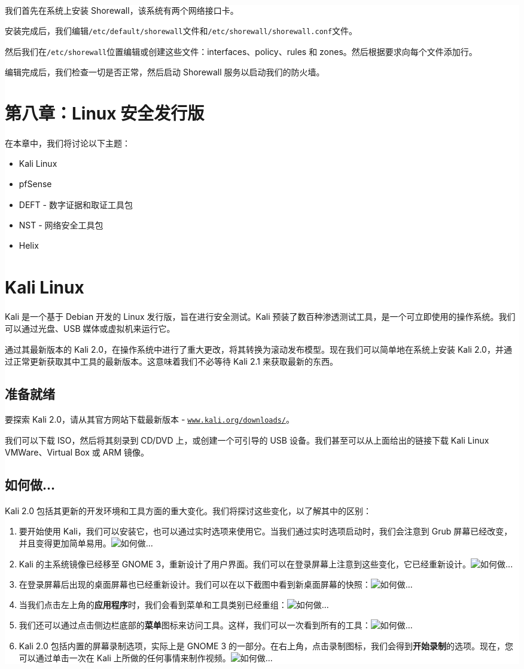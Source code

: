 我们首先在系统上安装 Shorewall，该系统有两个网络接口卡。

安装完成后，我们编辑`/etc/default/shorewall`文件和`/etc/shorewall/shorewall.conf`文件。

然后我们在`/etc/shorewall`位置编辑或创建这些文件：interfaces、policy、rules 和 zones。然后根据要求向每个文件添加行。

编辑完成后，我们检查一切是否正常，然后启动 Shorewall 服务以启动我们的防火墙。


# 第八章：Linux 安全发行版

在本章中，我们将讨论以下主题：

+   Kali Linux

+   pfSense

+   DEFT - 数字证据和取证工具包

+   NST - 网络安全工具包

+   Helix

# Kali Linux

Kali 是一个基于 Debian 开发的 Linux 发行版，旨在进行安全测试。Kali 预装了数百种渗透测试工具，是一个可立即使用的操作系统。我们可以通过光盘、USB 媒体或虚拟机来运行它。

通过其最新版本的 Kali 2.0，在操作系统中进行了重大更改，将其转换为滚动发布模型。现在我们可以简单地在系统上安装 Kali 2.0，并通过正常更新获取其中工具的最新版本。这意味着我们不必等待 Kali 2.1 来获取最新的东西。

## 准备就绪

要探索 Kali 2.0，请从其官方网站下载最新版本 - [`www.kali.org/downloads/`](https://www.kali.org/downloads/)。

我们可以下载 ISO，然后将其刻录到 CD/DVD 上，或创建一个可引导的 USB 设备。我们甚至可以从上面给出的链接下载 Kali Linux VMWare、Virtual Box 或 ARM 镜像。

## 如何做...

Kali 2.0 包括其更新的开发环境和工具方面的重大变化。我们将探讨这些变化，以了解其中的区别：

1.  要开始使用 Kali，我们可以安装它，也可以通过实时选项来使用它。当我们通过实时选项启动时，我们会注意到 Grub 屏幕已经改变，并且变得更加简单易用。![如何做...](https://github.com/OpenDocCN/freelearn-linux-pt2-zh/raw/master/docs/prac-linux-sec-cb/img/B04234_08_01.jpg)

1.  Kali 的主系统镜像已经移至 GNOME 3，重新设计了用户界面。我们可以在登录屏幕上注意到这些变化，它已经重新设计。![如何做...](https://github.com/OpenDocCN/freelearn-linux-pt2-zh/raw/master/docs/prac-linux-sec-cb/img/B04234_08_02.jpg)

1.  在登录屏幕后出现的桌面屏幕也已经重新设计。我们可以在以下截图中看到新桌面屏幕的快照：![如何做...](https://github.com/OpenDocCN/freelearn-linux-pt2-zh/raw/master/docs/prac-linux-sec-cb/img/B04234_08_03.jpg)

1.  当我们点击左上角的**应用程序**时，我们会看到菜单和工具类别已经重组：![如何做...](https://github.com/OpenDocCN/freelearn-linux-pt2-zh/raw/master/docs/prac-linux-sec-cb/img/B04234_08_04.jpg)

1.  我们还可以通过点击侧边栏底部的**菜单**图标来访问工具。这样，我们可以一次看到所有的工具：![如何做...](https://github.com/OpenDocCN/freelearn-linux-pt2-zh/raw/master/docs/prac-linux-sec-cb/img/B04234_08_05.jpg)

1.  Kali 2.0 包括内置的屏幕录制选项，实际上是 GNOME 3 的一部分。在右上角，点击录制图标，我们会得到**开始录制**的选项。现在，您可以通过单击一次在 Kali 上所做的任何事情来制作视频。![如何做...](https://github.com/OpenDocCN/freelearn-linux-pt2-zh/raw/master/docs/prac-linux-sec-cb/img/B04234_08_06.jpg)
